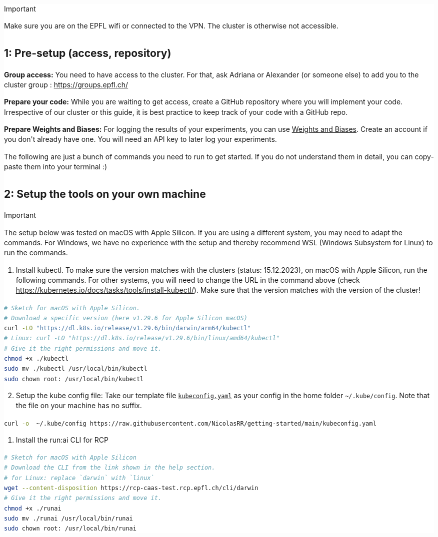 
> [!IMPORTANT]
> Make sure you are on the EPFL wifi or connected to the VPN. The cluster is otherwise not accessible.

## 1: Pre-setup (access, repository)

**Group access:** You need to have access to the cluster. For that, ask Adriana or Alexander (or someone else) to add you to the cluster group : https://groups.epfl.ch/

**Prepare your code:** While you are waiting to get access, create a GitHub repository where you will implement your code. Irrespective of our cluster or this guide, it is best practice to keep track of your code with a GitHub repo.

**Prepare Weights and Biases:** For logging the results of your experiments, you can use [Weights and Biases](https://wandb.ai/). Create an account if you don't already have one. You will need an API key to later log your experiments.

The following are just a bunch of commands you need to run to get started. If you do not understand them in detail, you can copy-paste them into your terminal :)

## 2: Setup the tools on your own machine

> [!IMPORTANT]
> The setup below was tested on macOS with Apple Silicon. If you are using a different system, you may need to adapt the commands.
> For Windows, we have no experience with the setup and thereby recommend WSL (Windows Subsystem for Linux) to run the commands.

1. Install kubectl. To make sure the version matches with the clusters (status: 15.12.2023), on macOS with Apple Silicon, run the following commands. For other systems, you will need to change the URL in the command above (check https://kubernetes.io/docs/tasks/tools/install-kubectl/). Make sure that the version matches with the version of the cluster!
```bash
# Sketch for macOS with Apple Silicon.
# Download a specific version (here v1.29.6 for Apple Silicon macOS)
curl -LO "https://dl.k8s.io/release/v1.29.6/bin/darwin/arm64/kubectl"
# Linux: curl -LO "https://dl.k8s.io/release/v1.29.6/bin/linux/amd64/kubectl"
# Give it the right permissions and move it.
chmod +x ./kubectl
sudo mv ./kubectl /usr/local/bin/kubectl
sudo chown root: /usr/local/bin/kubectl
``` 

2. Setup the kube config file: Take our template file [`kubeconfig.yaml`](kubeconfig.yaml) as your config in the home folder `~/.kube/config`. Note that the file on your machine has no suffix.
```bash
curl -o  ~/.kube/config https://raw.githubusercontent.com/NicolasRR/getting-started/main/kubeconfig.yaml
```

1. Install the run:ai CLI for RCP
```bash
# Sketch for macOS with Apple Silicon
# Download the CLI from the link shown in the help section.
# for Linux: replace `darwin` with `linux`
wget --content-disposition https://rcp-caas-test.rcp.epfl.ch/cli/darwin
# Give it the right permissions and move it.
chmod +x ./runai
sudo mv ./runai /usr/local/bin/runai
sudo chown root: /usr/local/bin/runai

```
